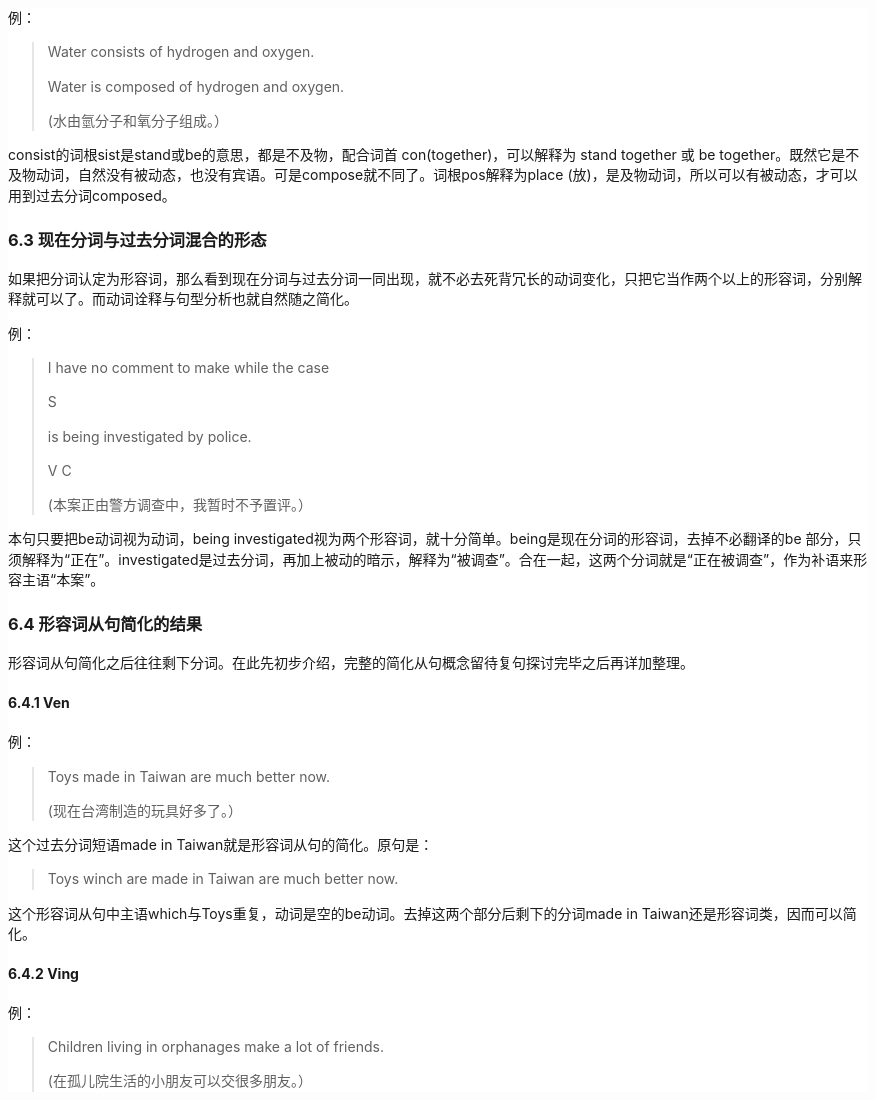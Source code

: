 例：

> Water consists of hydrogen and oxygen.
>
> Water is composed of hydrogen and oxygen.
>
> (水由氫分子和氧分子组成。）

consist的词根sist是stand或be的意思，都是不及物，配合词首 con(together)，可以解释为 stand together 或 be together。既然它是不及物动词，自然没有被动态，也没有宾语。可是compose就不同了。词根pos解释为place (放)，是及物动词，所以可以有被动态，才可以用到过去分词composed。

### 6.3 现在分词与过去分词混合的形态


如果把分词认定为形容词，那么看到现在分词与过去分词一同出现，就不必去死背冗长的动词变化，只把它当作两个以上的形容词，分别解释就可以了。而动词诠释与句型分析也就自然随之简化。

例：

> I have no comment to make while the case
>
> S
>
> is being investigated by police.
>
> V C
>
> (本案正由警方调查中，我暂时不予置评。）

本句只要把be动词视为动词，being investigated视为两个形容词，就十分简单。being是现在分词的形容词，去掉不必翻译的be 部分，只须解释为“正在”。investigated是过去分词，再加上被动的暗示，解释为“被调查”。合在一起，这两个分词就是“正在被调查”，作为补语来形容主语“本案”。

### 6.4 形容词从句简化的结果


形容词从句简化之后往往剩下分词。在此先初步介绍，完整的简化从句概念留待复句探讨完毕之后再详加整理。

#### 6.4.1 Ven

例：

> Toys made in Taiwan are much better now.
>
> (现在台湾制造的玩具好多了。）

这个过去分词短语made in Taiwan就是形容词从句的简化。原句是：

>  Toys winch are made in Taiwan are much better now.

这个形容词从句中主语which与Toys重复，动词是空的be动词。去掉这两个部分后剩下的分词made in Taiwan还是形容词类，因而可以简化。

#### 6.4.2 Ving

例：

> Children living in orphanages make a lot of friends.
>
> (在孤儿院生活的小朋友可以交很多朋友。）
